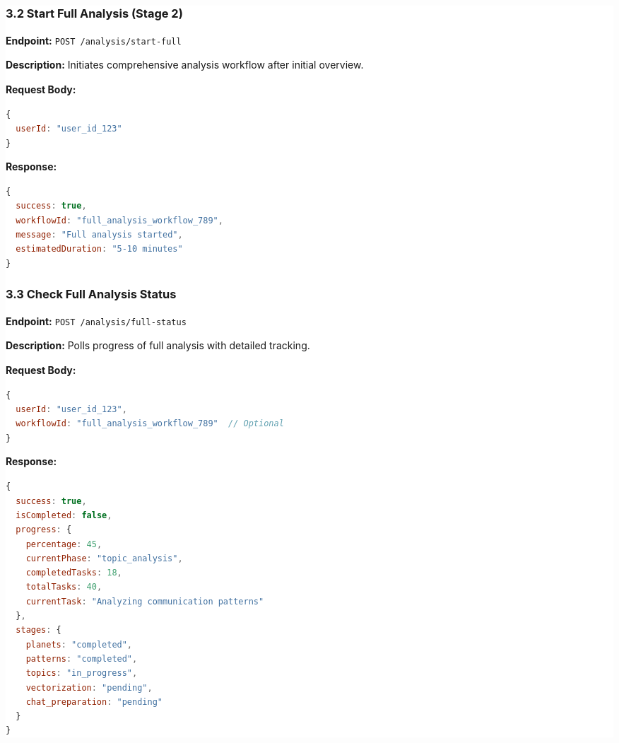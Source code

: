 ### 3.2 Start Full Analysis (Stage 2)

**Endpoint:** `POST /analysis/start-full`

**Description:** Initiates comprehensive analysis workflow after initial overview.

**Request Body:**
```javascript
{
  userId: "user_id_123"
}
```

**Response:**
```javascript
{
  success: true,
  workflowId: "full_analysis_workflow_789",
  message: "Full analysis started",
  estimatedDuration: "5-10 minutes"
}
```

### 3.3 Check Full Analysis Status

**Endpoint:** `POST /analysis/full-status`

**Description:** Polls progress of full analysis with detailed tracking.

**Request Body:**
```javascript
{
  userId: "user_id_123",
  workflowId: "full_analysis_workflow_789"  // Optional
}
```

**Response:**
```javascript
{
  success: true,
  isCompleted: false,
  progress: {
    percentage: 45,
    currentPhase: "topic_analysis",
    completedTasks: 18,
    totalTasks: 40,
    currentTask: "Analyzing communication patterns"
  },
  stages: {
    planets: "completed",
    patterns: "completed", 
    topics: "in_progress",
    vectorization: "pending",
    chat_preparation: "pending"
  }
}
```

